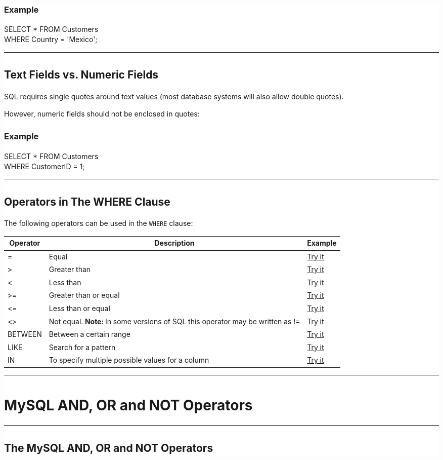 ### Example

SELECT \* FROM Customers  
WHERE Country = 'Mexico';

---

## Text Fields vs. Numeric Fields

SQL requires single quotes around text values (most database systems will
also allow double quotes).

However, numeric fields should not be enclosed in quotes:

### Example

SELECT \* FROM Customers  
WHERE CustomerID = 1;

---

## Operators in The WHERE Clause

The following operators can be used in the `WHERE` clause:

| Operator | Description | Example |
| --- | --- | --- |
| = | Equal | [Try it](trymysql.asp?filename=trysql_op_equal_to) |
| > | Greater than | [Try it](trymysql.asp?filename=trysql_op_greater_than) |
| < | Less than | [Try it](trymysql.asp?filename=trysql_op_less_than) |
| >= | Greater than or equal | [Try it](trymysql.asp?filename=trysql_op_greater_than2) |
| <= | Less than or equal | [Try it](trymysql.asp?filename=trysql_op_less_than2) |
| <> | Not equal. **Note:** In some versions of SQL this operator may be written as != | [Try it](trymysql.asp?filename=trysql_op_not_equal_to) |
| BETWEEN | Between a certain range | [Try it](trymysql.asp?filename=trysql_op_between) |
| LIKE | Search for a pattern | [Try it](trymysql.asp?filename=trysql_op_like) |
| IN | To specify multiple possible values for a column | [Try it](trymysql.asp?filename=trysql_op_in) |



---

# MySQL AND, OR and NOT Operators

---

## The MySQL AND, OR and NOT Operators
